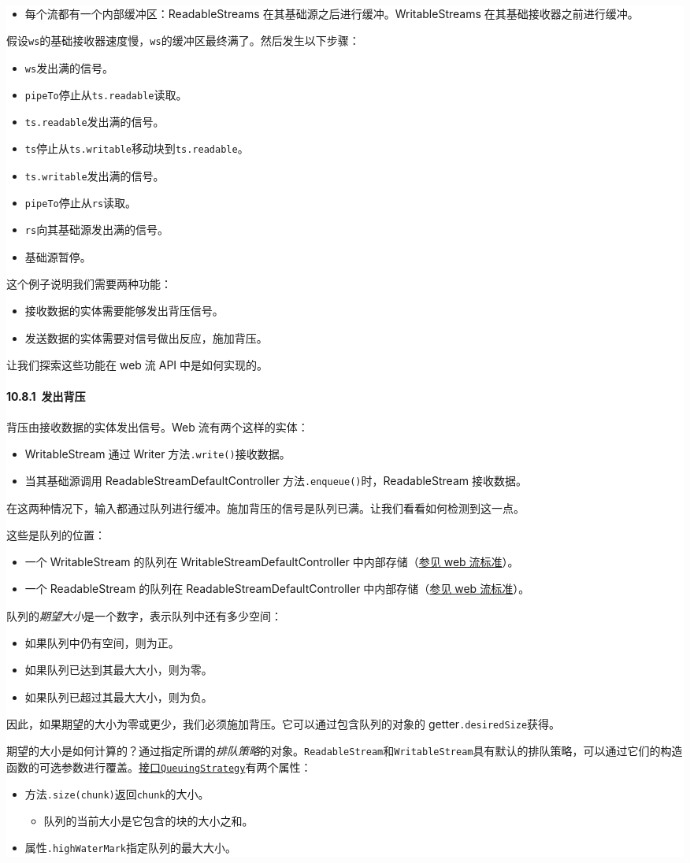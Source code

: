 +   每个流都有一个内部缓冲区：ReadableStreams 在其基础源之后进行缓冲。WritableStreams 在其基础接收器之前进行缓冲。

假设`ws`的基础接收器速度慢，`ws`的缓冲区最终满了。然后发生以下步骤：

+   `ws`发出满的信号。

+   `pipeTo`停止从`ts.readable`读取。

+   `ts.readable`发出满的信号。

+   `ts`停止从`ts.writable`移动块到`ts.readable`。

+   `ts.writable`发出满的信号。

+   `pipeTo`停止从`rs`读取。

+   `rs`向其基础源发出满的信号。

+   基础源暂停。

这个例子说明我们需要两种功能：

+   接收数据的实体需要能够发出背压信号。

+   发送数据的实体需要对信号做出反应，施加背压。

让我们探索这些功能在 web 流 API 中是如何实现的。

#### 10.8.1 发出背压

背压由接收数据的实体发出信号。Web 流有两个这样的实体：

+   WritableStream 通过 Writer 方法`.write()`接收数据。

+   当其基础源调用 ReadableStreamDefaultController 方法`.enqueue()`时，ReadableStream 接收数据。

在这两种情况下，输入都通过队列进行缓冲。施加背压的信号是队列已满。让我们看看如何检测到这一点。

这些是队列的位置：

+   一个 WritableStream 的队列在 WritableStreamDefaultController 中内部存储（[参见 web 流标准](https://streams.spec.whatwg.org/#ws-default-controller-internal-slots)）。

+   一个 ReadableStream 的队列在 ReadableStreamDefaultController 中内部存储（[参见 web 流标准](https://streams.spec.whatwg.org/#rs-default-controller-internal-slots)）。

队列的*期望大小*是一个数字，表示队列中还有多少空间：

+   如果队列中仍有空间，则为正。

+   如果队列已达到其最大大小，则为零。

+   如果队列已超过其最大大小，则为负。

因此，如果期望的大小为零或更少，我们必须施加背压。它可以通过包含队列的对象的 getter`.desiredSize`获得。

期望的大小是如何计算的？通过指定所谓的*排队策略*的对象。`ReadableStream`和`WritableStream`具有默认的排队策略，可以通过它们的构造函数的可选参数进行覆盖。[接口`QueuingStrategy`](https://streams.spec.whatwg.org/#dictdef-queuingstrategy)有两个属性：

+   方法`.size(chunk)`返回`chunk`的大小。

    +   队列的当前大小是它包含的块的大小之和。

+   属性`.highWaterMark`指定队列的最大大小。
